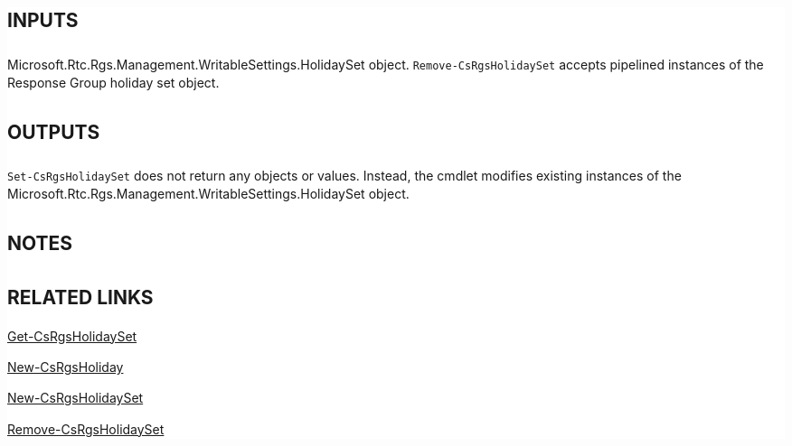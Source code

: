 ## INPUTS

###  
Microsoft.Rtc.Rgs.Management.WritableSettings.HolidaySet object.
`Remove-CsRgsHolidaySet` accepts pipelined instances of the Response Group holiday set object.

## OUTPUTS

###  
`Set-CsRgsHolidaySet` does not return any objects or values.
Instead, the cmdlet modifies existing instances of the Microsoft.Rtc.Rgs.Management.WritableSettings.HolidaySet object.

## NOTES

## RELATED LINKS

[Get-CsRgsHolidaySet]()

[New-CsRgsHoliday]()

[New-CsRgsHolidaySet]()

[Remove-CsRgsHolidaySet]()
